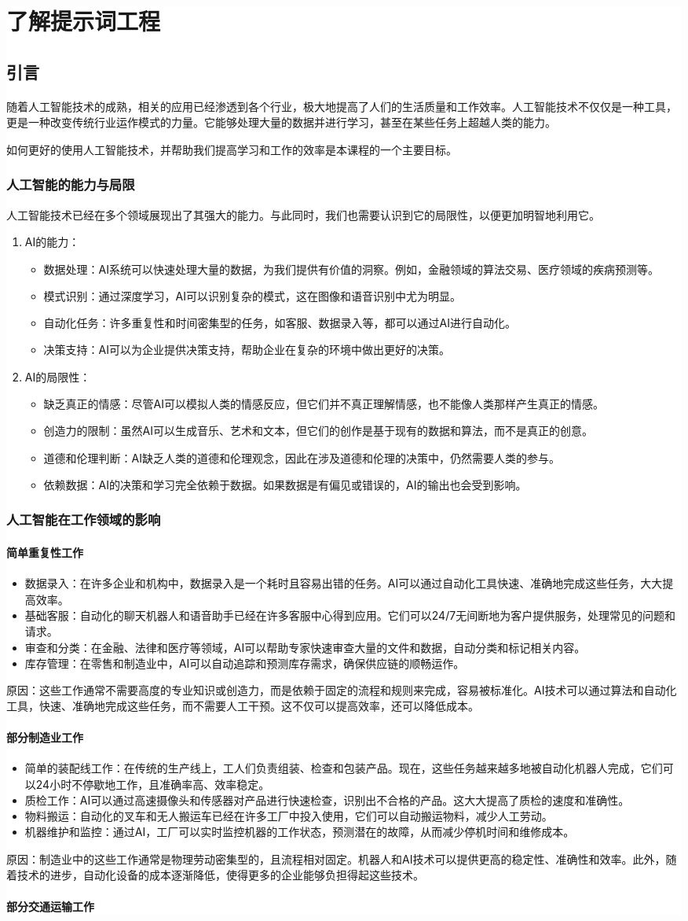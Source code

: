 # 了解提示词工程

## 引言

随着人工智能技术的成熟，相关的应用已经渗透到各个行业，极大地提高了人们的生活质量和工作效率。人工智能技术不仅仅是一种工具，更是一种改变传统行业运作模式的力量。它能够处理大量的数据并进行学习，甚至在某些任务上超越人类的能力。

如何更好的使用人工智能技术，并帮助我们提高学习和工作的效率是本课程的一个主要目标。

### 人工智能的能力与局限

人工智能技术已经在多个领域展现出了其强大的能力。与此同时，我们也需要认识到它的局限性，以便更加明智地利用它。

1. AI的能力：

   - 数据处理：AI系统可以快速处理大量的数据，为我们提供有价值的洞察。例如，金融领域的算法交易、医疗领域的疾病预测等。

   - 模式识别：通过深度学习，AI可以识别复杂的模式，这在图像和语音识别中尤为明显。

   - 自动化任务：许多重复性和时间密集型的任务，如客服、数据录入等，都可以通过AI进行自动化。

   - 决策支持：AI可以为企业提供决策支持，帮助企业在复杂的环境中做出更好的决策。


2. AI的局限性：

   - 缺乏真正的情感：尽管AI可以模拟人类的情感反应，但它们并不真正理解情感，也不能像人类那样产生真正的情感。

   - 创造力的限制：虽然AI可以生成音乐、艺术和文本，但它们的创作是基于现有的数据和算法，而不是真正的创意。

   - 道德和伦理判断：AI缺乏人类的道德和伦理观念，因此在涉及道德和伦理的决策中，仍然需要人类的参与。

   - 依赖数据：AI的决策和学习完全依赖于数据。如果数据是有偏见或错误的，AI的输出也会受到影响。

### 人工智能在工作领域的影响

#### 简单重复性工作

- 数据录入：在许多企业和机构中，数据录入是一个耗时且容易出错的任务。AI可以通过自动化工具快速、准确地完成这些任务，大大提高效率。
- 基础客服：自动化的聊天机器人和语音助手已经在许多客服中心得到应用。它们可以24/7无间断地为客户提供服务，处理常见的问题和请求。
- 审查和分类：在金融、法律和医疗等领域，AI可以帮助专家快速审查大量的文件和数据，自动分类和标记相关内容。
- 库存管理：在零售和制造业中，AI可以自动追踪和预测库存需求，确保供应链的顺畅运作。

原因：这些工作通常不需要高度的专业知识或创造力，而是依赖于固定的流程和规则来完成，容易被标准化。AI技术可以通过算法和自动化工具，快速、准确地完成这些任务，而不需要人工干预。这不仅可以提高效率，还可以降低成本。

#### 部分制造业工作

- 简单的装配线工作：在传统的生产线上，工人们负责组装、检查和包装产品。现在，这些任务越来越多地被自动化机器人完成，它们可以24小时不停歇地工作，且准确率高、效率稳定。
- 质检工作：AI可以通过高速摄像头和传感器对产品进行快速检查，识别出不合格的产品。这大大提高了质检的速度和准确性。
- 物料搬运：自动化的叉车和无人搬运车已经在许多工厂中投入使用，它们可以自动搬运物料，减少人工劳动。
- 机器维护和监控：通过AI，工厂可以实时监控机器的工作状态，预测潜在的故障，从而减少停机时间和维修成本。

原因：制造业中的这些工作通常是物理劳动密集型的，且流程相对固定。机器人和AI技术可以提供更高的稳定性、准确性和效率。此外，随着技术的进步，自动化设备的成本逐渐降低，使得更多的企业能够负担得起这些技术。

#### 部分交通运输工作
